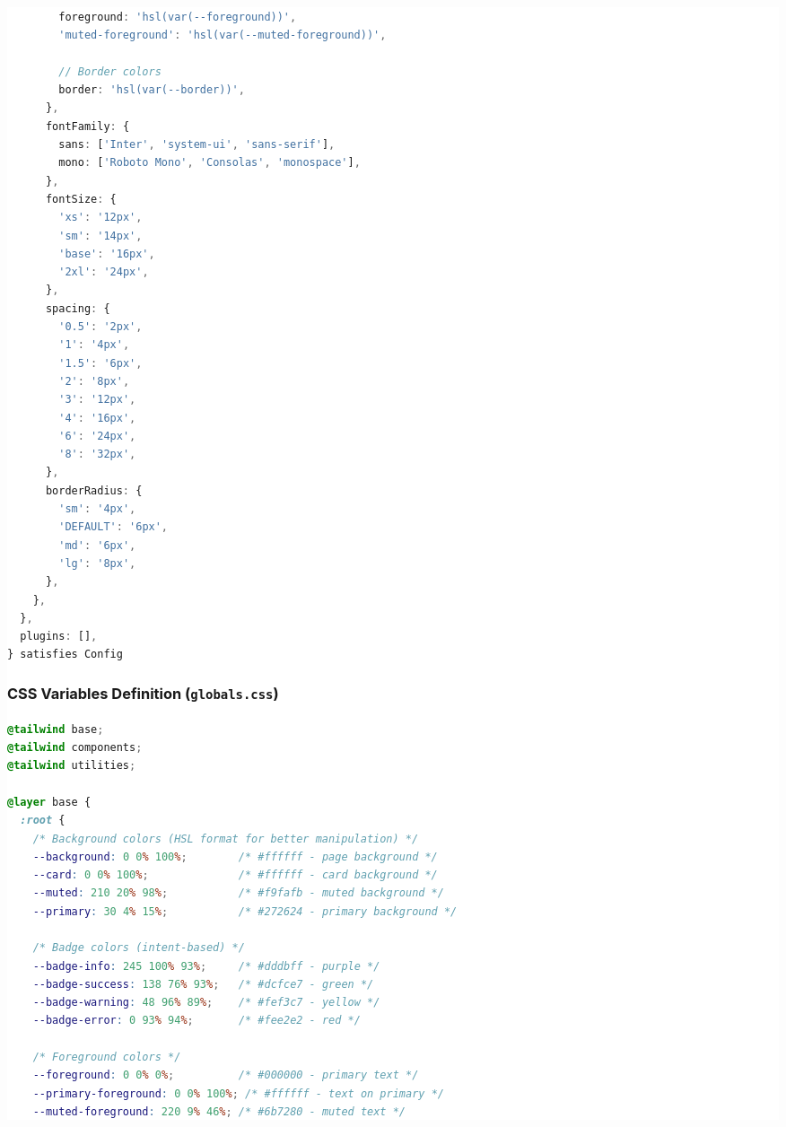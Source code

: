 ```typescript
        foreground: 'hsl(var(--foreground))',
        'muted-foreground': 'hsl(var(--muted-foreground))',

        // Border colors
        border: 'hsl(var(--border))',
      },
      fontFamily: {
        sans: ['Inter', 'system-ui', 'sans-serif'],
        mono: ['Roboto Mono', 'Consolas', 'monospace'],
      },
      fontSize: {
        'xs': '12px',
        'sm': '14px',
        'base': '16px',
        '2xl': '24px',
      },
      spacing: {
        '0.5': '2px',
        '1': '4px',
        '1.5': '6px',
        '2': '8px',
        '3': '12px',
        '4': '16px',
        '6': '24px',
        '8': '32px',
      },
      borderRadius: {
        'sm': '4px',
        'DEFAULT': '6px',
        'md': '6px',
        'lg': '8px',
      },
    },
  },
  plugins: [],
} satisfies Config
```

### CSS Variables Definition (`globals.css`)

```css
@tailwind base;
@tailwind components;
@tailwind utilities;

@layer base {
  :root {
    /* Background colors (HSL format for better manipulation) */
    --background: 0 0% 100%;        /* #ffffff - page background */
    --card: 0 0% 100%;              /* #ffffff - card background */
    --muted: 210 20% 98%;           /* #f9fafb - muted background */
    --primary: 30 4% 15%;           /* #272624 - primary background */

    /* Badge colors (intent-based) */
    --badge-info: 245 100% 93%;     /* #dddbff - purple */
    --badge-success: 138 76% 93%;   /* #dcfce7 - green */
    --badge-warning: 48 96% 89%;    /* #fef3c7 - yellow */
    --badge-error: 0 93% 94%;       /* #fee2e2 - red */

    /* Foreground colors */
    --foreground: 0 0% 0%;          /* #000000 - primary text */
    --primary-foreground: 0 0% 100%; /* #ffffff - text on primary */
    --muted-foreground: 220 9% 46%; /* #6b7280 - muted text */
```